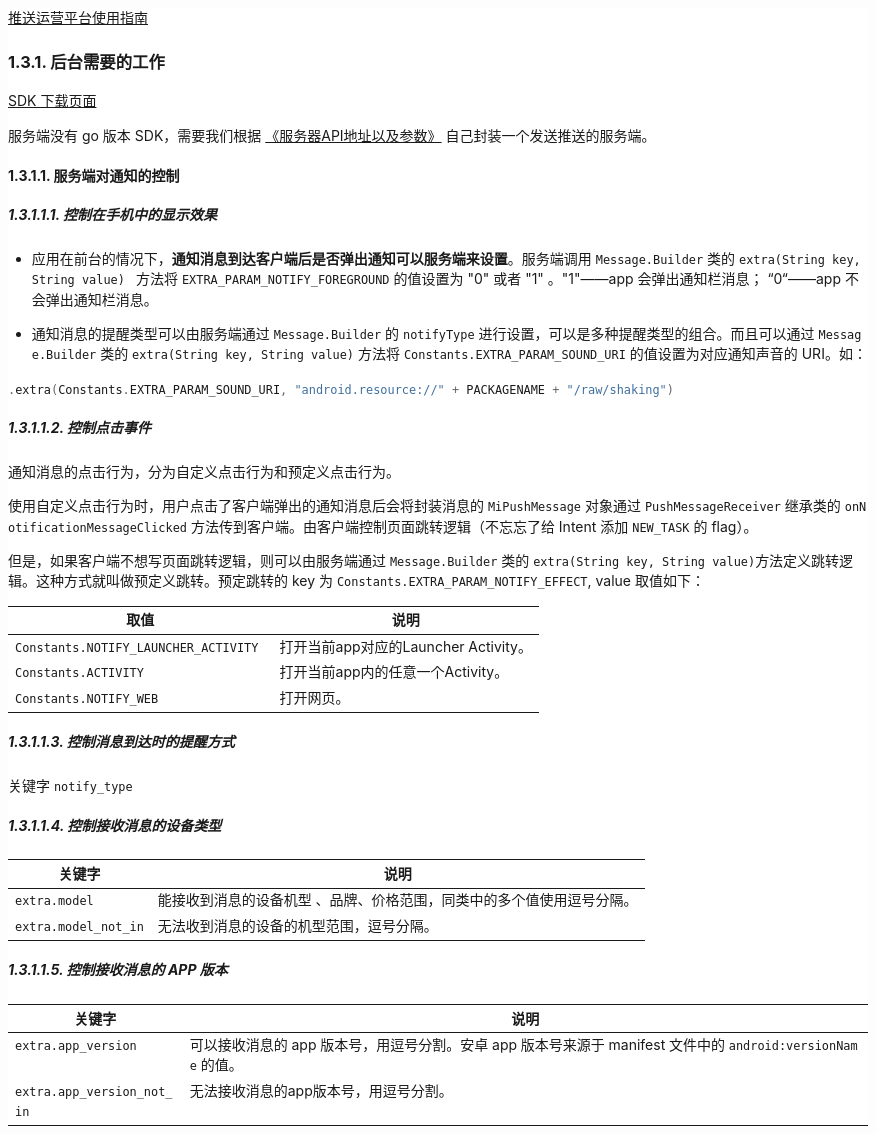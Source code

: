 [推送运营平台使用指南](https://dev.mi.com/console/doc/detail?pId=1551)

### 1.3.1. 后台需要的工作

 [SDK 下载页面 ](https://admin.xmpush.xiaomi.com/zh_CN/mipush/downpage?version=2020092703&appId=2882303761518765392) 
 
 服务端没有 go 版本 SDK，需要我们根据 [《服务器API地址以及参数》](https://dev.mi.com/console/doc/detail?pId=1163#_8) 自己封装一个发送推送的服务端。


#### 1.3.1.1. 服务端对通知的控制

##### 1.3.1.1.1. 控制在手机中的显示效果

* 应用在前台的情况下，**通知消息到达客户端后是否弹出通知可以服务端来设置**。服务端调用 `Message.Builder` 类的 `extra(String key, String value) ` 方法将 `EXTRA_PARAM_NOTIFY_FOREGROUND` 的值设置为 "0" 或者 "1" 。"1"——app 会弹出通知栏消息； “0“——app 不会弹出通知栏消息。
 
 * 通知消息的提醒类型可以由服务端通过  `Message.Builder` 的 `notifyType` 进行设置，可以是多种提醒类型的组合。而且可以通过 `Message.Builder` 类的 `extra(String key, String value)` 方法将 `Constants.EXTRA_PARAM_SOUND_URI` 的值设置为对应通知声音的 URI。如：

```go
.extra(Constants.EXTRA_PARAM_SOUND_URI, "android.resource://" + PACKAGENAME + "/raw/shaking")
```

##### 1.3.1.1.2. 控制点击事件

通知消息的点击行为，分为自定义点击行为和预定义点击行为。

使用自定义点击行为时，用户点击了客户端弹出的通知消息后会将封装消息的 `MiPushMessage` 对象通过 `PushMessageReceiver` 继承类的 `onNotificationMessageClicked` 方法传到客户端。由客户端控制页面跳转逻辑（不忘忘了给 Intent 添加 `NEW_TASK` 的 flag）。

但是，如果客户端不想写页面跳转逻辑，则可以由服务端通过 `Message.Builder` 类的 `extra(String key, String value)`方法定义跳转逻辑。这种方式就叫做预定义跳转。预定跳转的 key 为 `Constants.EXTRA_PARAM_NOTIFY_EFFECT`,  value 取值如下：

取值|说明
---|---
`Constants.NOTIFY_LAUNCHER_ACTIVITY `| 打开当前app对应的Launcher Activity。
`Constants.ACTIVITY` | 打开当前app内的任意一个Activity。
`Constants.NOTIFY_WEB` | 打开网页。

##### 1.3.1.1.3. 控制消息到达时的提醒方式

关键字 `notify_type`


##### 1.3.1.1.4. 控制接收消息的设备类型

关键字|说明
---|---
`extra.model` | 能接收到消息的设备机型 、品牌、价格范围，同类中的多个值使用逗号分隔。
`extra.model_not_in` | 无法收到消息的设备的机型范围，逗号分隔。

##### 1.3.1.1.5. 控制接收消息的 APP 版本

关键字| 说明
---|---
`extra.app_version`  | 可以接收消息的 app 版本号，用逗号分割。安卓 app 版本号来源于 manifest 文件中的 `android:versionName` 的值。
`extra.app_version_not_in` | 无法接收消息的app版本号，用逗号分割。

